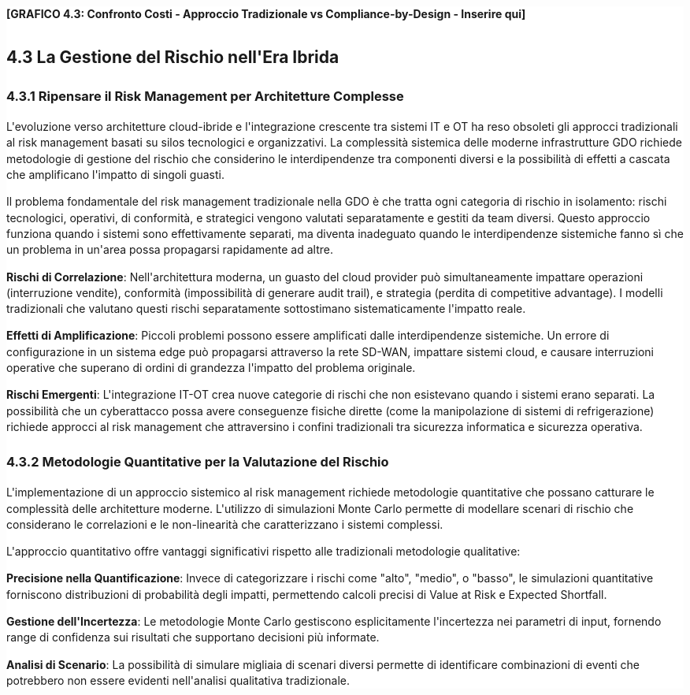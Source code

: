 **[GRAFICO 4.3: Confronto Costi - Approccio Tradizionale vs Compliance-by-Design - Inserire qui]**

## 4.3 La Gestione del Rischio nell'Era Ibrida

### 4.3.1 Ripensare il Risk Management per Architetture Complesse

L'evoluzione verso architetture cloud-ibride e l'integrazione crescente tra sistemi IT e OT ha reso obsoleti gli approcci tradizionali al risk management basati su silos tecnologici e organizzativi. La complessità sistemica delle moderne infrastrutture GDO richiede metodologie di gestione del rischio che considerino le interdipendenze tra componenti diversi e la possibilità di effetti a cascata che amplificano l'impatto di singoli guasti.

Il problema fondamentale del risk management tradizionale nella GDO è che tratta ogni categoria di rischio in isolamento: rischi tecnologici, operativi, di conformità, e strategici vengono valutati separatamente e gestiti da team diversi. Questo approccio funziona quando i sistemi sono effettivamente separati, ma diventa inadeguato quando le interdipendenze sistemiche fanno sì che un problema in un'area possa propagarsi rapidamente ad altre.

**Rischi di Correlazione**: Nell'architettura moderna, un guasto del cloud provider può simultaneamente impattare operazioni (interruzione vendite), conformità (impossibilità di generare audit trail), e strategia (perdita di competitive advantage). I modelli tradizionali che valutano questi rischi separatamente sottostimano sistematicamente l'impatto reale.

**Effetti di Amplificazione**: Piccoli problemi possono essere amplificati dalle interdipendenze sistemiche. Un errore di configurazione in un sistema edge può propagarsi attraverso la rete SD-WAN, impattare sistemi cloud, e causare interruzioni operative che superano di ordini di grandezza l'impatto del problema originale.

**Rischi Emergenti**: L'integrazione IT-OT crea nuove categorie di rischi che non esistevano quando i sistemi erano separati. La possibilità che un cyberattacco possa avere conseguenze fisiche dirette (come la manipolazione di sistemi di refrigerazione) richiede approcci al risk management che attraversino i confini tradizionali tra sicurezza informatica e sicurezza operativa.

### 4.3.2 Metodologie Quantitative per la Valutazione del Rischio

L'implementazione di un approccio sistemico al risk management richiede metodologie quantitative che possano catturare le complessità delle architetture moderne. L'utilizzo di simulazioni Monte Carlo permette di modellare scenari di rischio che considerano le correlazioni e le non-linearità che caratterizzano i sistemi complessi.

L'approccio quantitativo offre vantaggi significativi rispetto alle tradizionali metodologie qualitative:

**Precisione nella Quantificazione**: Invece di categorizzare i rischi come "alto", "medio", o "basso", le simulazioni quantitative forniscono distribuzioni di probabilità degli impatti, permettendo calcoli precisi di Value at Risk e Expected Shortfall.

**Gestione dell'Incertezza**: Le metodologie Monte Carlo gestiscono esplicitamente l'incertezza nei parametri di input, fornendo range di confidenza sui risultati che supportano decisioni più informate.

**Analisi di Scenario**: La possibilità di simulare migliaia di scenari diversi permette di identificare combinazioni di eventi che potrebbero non essere evidenti nell'analisi qualitativa tradizionale.
